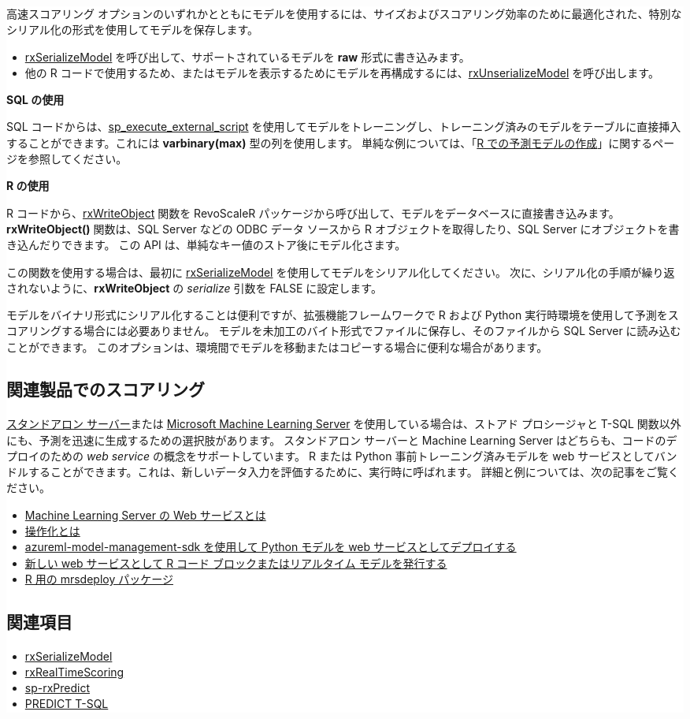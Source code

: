 高速スコアリング オプションのいずれかとともにモデルを使用するには、サイズおよびスコアリング効率のために最適化された、特別なシリアル化の形式を使用してモデルを保存します。

+ [rxSerializeModel](https://docs.microsoft.com/r-server/r-reference/revoscaler/rxserializemodel) を呼び出して、サポートされているモデルを **raw** 形式に書き込みます。
+ 他の R コードで使用するため、またはモデルを表示するためにモデルを再構成するには、[rxUnserializeModel](https://docs.microsoft.com/r-server/r-reference/revoscaler/rxserializemodel) を呼び出します。

**SQL の使用**

SQL コードからは、[sp_execute_external_script](https://docs.microsoft.com//sql/relational-databases/system-stored-procedures/sp-execute-external-script-transact-sql) を使用してモデルをトレーニングし、トレーニング済みのモデルをテーブルに直接挿入することができます。これには **varbinary(max)** 型の列を使用します。 単純な例については、「[R での予測モデルの作成](../tutorials/quickstart-r-train-score-model.md)」に関するページを参照してください。

**R の使用**

R コードから、[rxWriteObject](https://docs.microsoft.com/machine-learning-server/r-reference/revoscaler/rxwriteobject) 関数を RevoScaleR パッケージから呼び出して、モデルをデータベースに直接書き込みます。 **rxWriteObject()** 関数は、SQL Server などの ODBC データ ソースから R オブジェクトを取得したり、SQL Server にオブジェクトを書き込んだりできます。 この API は、単純なキー値のストア後にモデル化さます。
  
この関数を使用する場合は、最初に [rxSerializeModel](https://docs.microsoft.com/r-server/r-reference/revoscaler/rxserializemodel) を使用してモデルをシリアル化してください。 次に、シリアル化の手順が繰り返されないように、**rxWriteObject** の *serialize* 引数を FALSE に設定します。

モデルをバイナリ形式にシリアル化することは便利ですが、拡張機能フレームワークで R および Python 実行時環境を使用して予測をスコアリングする場合には必要ありません。 モデルを未加工のバイト形式でファイルに保存し、そのファイルから SQL Server に読み込むことができます。 このオプションは、環境間でモデルを移動またはコピーする場合に便利な場合があります。

## <a name="scoring-in-related-products"></a>関連製品でのスコアリング

[スタンドアロン サーバー](r-server-standalone.md)または [Microsoft Machine Learning Server](https://docs.microsoft.com/machine-learning-server/what-is-machine-learning-server) を使用している場合は、ストアド プロシージャと T-SQL 関数以外にも、予測を迅速に生成するための選択肢があります。 スタンドアロン サーバーと Machine Learning Server はどちらも、コードのデプロイのための *web service* の概念をサポートしています。 R または Python 事前トレーニング済みモデルを web サービスとしてバンドルすることができます。これは、新しいデータ入力を評価するために、実行時に呼ばれます。 詳細と例については、次の記事をご覧ください。

+ [Machine Learning Server の Web サービスとは](https://docs.microsoft.com/machine-learning-server/operationalize/concept-what-are-web-services)
+ [操作化とは](https://docs.microsoft.com/machine-learning-server/what-is-operationalization)
+ [azureml-model-management-sdk を使用して Python モデルを web サービスとしてデプロイする](https://docs.microsoft.com/machine-learning-server/operationalize/python/quickstart-deploy-python-web-service)
+ [新しい web サービスとして R コード ブロックまたはリアルタイム モデルを発行する](https://docs.microsoft.com/machine-learning-server/r-reference/mrsdeploy/publishservice)
+ [R 用の mrsdeploy パッケージ](https://docs.microsoft.com/machine-learning-server/r-reference/mrsdeploy/mrsdeploy-package)


## <a name="see-also"></a>関連項目

+ [rxSerializeModel](https://docs.microsoft.com/machine-learning-server/r-reference/revoscaler/rxserializemodel)  
+ [rxRealTimeScoring](https://docs.microsoft.com/machine-learning-server/r-reference/revoscaler/rxrealtimescoring)
+ [sp-rxPredict](https://docs.microsoft.com/sql/relational-databases/system-stored-procedures/sp-rxpredict-transact-sql)
+ [PREDICT T-SQL](https://docs.microsoft.com/sql/t-sql/queries/predict-transact-sql)